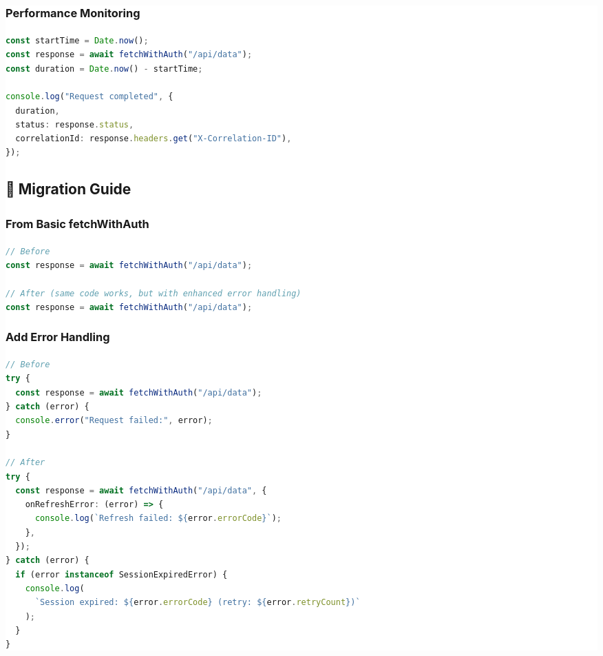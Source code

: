 ### Performance Monitoring

```typescript
const startTime = Date.now();
const response = await fetchWithAuth("/api/data");
const duration = Date.now() - startTime;

console.log("Request completed", {
  duration,
  status: response.status,
  correlationId: response.headers.get("X-Correlation-ID"),
});
```

## 🔄 Migration Guide

### From Basic fetchWithAuth

```typescript
// Before
const response = await fetchWithAuth("/api/data");

// After (same code works, but with enhanced error handling)
const response = await fetchWithAuth("/api/data");
```

### Add Error Handling

```typescript
// Before
try {
  const response = await fetchWithAuth("/api/data");
} catch (error) {
  console.error("Request failed:", error);
}

// After
try {
  const response = await fetchWithAuth("/api/data", {
    onRefreshError: (error) => {
      console.log(`Refresh failed: ${error.errorCode}`);
    },
  });
} catch (error) {
  if (error instanceof SessionExpiredError) {
    console.log(
      `Session expired: ${error.errorCode} (retry: ${error.retryCount})`
    );
  }
}
```
